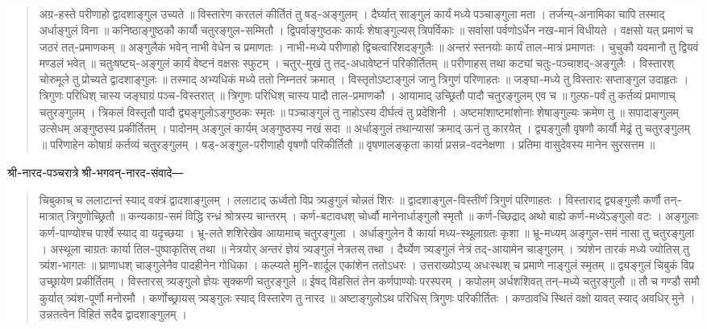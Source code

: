 > अग्र-हस्ते परीणाहो द्वादशाङ्गुल उच्यते ॥
> विस्तारेण करतलं कीर्तितं तु षड्-अङ्गुलम् ।
> दैर्घ्यात् साङ्गुलं कार्यं मध्ये पञ्चाङ्गुला मता ।
> तर्जन्य्-अनामिका चापि तस्माद् अर्धाङ्गुलं विना ॥
> कनिष्ठाङ्गुष्ठकौ कार्यौ चतुरङ्गुल-सम्मितौ ।
> द्विपर्वाङ्गुष्ठकः कार्यः शेषाङ्गुल्यस् त्रिपर्विकाः ॥
> सर्वासां पर्वणोऽर्धेन नख-मानं विधीयते ।
> वक्षसो यत् प्रमाणं च जठरं तत्-प्रमाणकम् ॥
> अङ्गुलैकं भवेन् नाभी वेधेन च प्रमाणतः ।
> नाभी-मध्ये परीणाहो द्विचत्वारिंशदङ्गुलैः ॥
> अन्तरं स्तनयोः कार्यं ताल-मात्रं प्रमाणतः ।
> चुचुकौ यवमानौ तु द्वियवं मण्डलं भवेत् ॥
> चतुःषष्ट्य्-अङ्गुलं कार्यं वेष्टनं वक्षसः स्फुटम् ।
> चतुर्-मुखं तु तद्-अधावेष्टनं परिकीर्तितम् ॥
> परीणाहस् तथा कट्यां चतुः-पञ्चाशद्-अङ्गुलैः ।
> विस्तारश् चोरुमूले तु प्रोच्यते द्वादशाङ्गुलः ॥
> तस्माद् अभ्यधिकं मध्ये ततो निम्नतरं क्रमात् ।
> विस्तृतोऽष्टाङ्गुलं जानु त्रिगुणं परिणाहतः ॥
> जङ्घा-मध्ये तु विस्तारः सप्ताङ्गुल उदाहृतः ।
> त्रिगुणः परिधिश् चास्य जङ्घाग्रं पञ्च-विस्तरात् ॥
> त्रिगुणः परिधिश् चास्य पादौ ताल-प्रमाणकौ ।
> आयामाद् उच्छ्रितौ पादौ चतुरङ्गुलम् एव च ॥
> गुल्फ-पर्वं तु कर्तव्यं प्रमाणाच् चतुरङ्गुलम् ।
> त्रिकलं विस्तृतौ पादौ द्व्यङ्गुलोऽङ्गुष्ठकः स्मृतः ॥
> पञ्चाङ्गुलं तु नाहोऽस्य दीर्घत्वं तु प्रदेशिनी ।
> अष्टमांशाष्टमांशोनाः शेषाङ्गुल्यः क्रमेण तु ॥
> सपादाङ्गुलम् उत्सेधम् अङ्गुष्ठस्य प्रकीर्तितम् ।
> पादोनम् अङ्गुलं कार्यम् अङ्गुष्ठस्य नखं सदा ॥
> अर्धाङ्गुलं तथान्यासां क्रमाद् ऊनं तु कारयेत् ।
> द्व्यङ्गुलौ वृषणौ कार्यौ मेढ्रं तु चतुरङ्गुलम् ॥
> परिणाहेन कोषाग्रं कर्तव्यं चतुरङ्गुलम् ।
> षड्-अङ्गुल-परीणाहौ वृषणौ परिकीर्तितौ ॥
> वृषणालङ्कृता कार्या प्रसन्न-वदनेक्षणा ।
> प्रतिमा वासुदेवस्य मानेन सुरसत्तम ॥



श्री-नारद-पञ्चरात्रे श्री-भगवन्-नारद-संवादे—
> चिबुकाच् च ललाटान्तं स्याद् वक्त्रं द्वादशाङ्गुलम् ।
> ललाटाद् ऊर्ध्वतो विप्र त्र्यङुगुलं चोन्नतं शिरः ॥
> द्वादशाङ्गुल-विस्तीर्णं त्रिगुणं परिणाहतः ।
> विस्ताराद् द्व्यङ्गुलौ कर्णौ तन्-मात्रात् त्रिगुणोच्छ्रितौ ॥
> कन्यकाग्र-समं विद्धि रन्ध्रं श्रोत्रस्य चान्तरम् ।
> कर्ण-बटावधश् चोर्ध्वौ मानेनार्धाङ्गुलौ स्मृतौ ॥
> कर्ण-च्छिद्राद् अथो बाह्ये कर्ण-मध्येऽङ्गुलो वटः ।
> अङ्गुलाः कर्ण-पाण्योश्च पार्श्वे स्याद् वा यदृच्छया ।
> भ्रू-लते शशिरेखेव आयामाच् चतुरङ्गुला ।
> अर्धाङ्गुलेन वै कार्या मध्य-स्थूलाग्रतः कृशा ॥
> भ्रू-मध्यम् अङ्गुल-समं नासा तु चतुरङ्गुला ।
> अस्थूला चाग्रतः कार्या तिल-पुष्पाकृतिस् तथा ॥
> नेत्रयोर् अन्तरं ज्ञेयं त्र्यङ्गुलं नेत्रतस् तथा ।
> दैर्घ्येण त्र्यङ्गुलं नेत्रं तद्-आयामेन चाङ्गुलम् ।
> त्र्यंशेन तारकं मध्ये ज्योतिस् तु त्र्यंश-भागतः ॥
> घ्राणाधश् चाङ्गुलेनैव पादहीनेन गोधिका ।
> कल्प्यते मुनि-शार्दूल एकांशेन ततोऽधरः ।
> उत्तराख्योऽप्य् अधःस्थश् च प्रमाणे नाङ्गुलं स्मृतम् ॥
> द्व्यङ्गुलं चिबुकं विप्र उच्छ्रायेण प्रकीर्तितम् ।
> विस्तारस् त्र्यङ्गुलो ज्ञेयः सृक्कणी चतुरङ्गुले ॥
> ईषद् विहसितं तेन कर्णपाण्योः परस्परम् ।
> कपोलम् अर्धशशिवत् तन्-मध्ये चतुरङ्गुलौ ॥
> तौ च गण्डौ समौ कुर्यात् त्र्यंश-पूर्णौ मनोरमौ ।
> कर्णोच्छ्रायस् त्र्यङ्गुलः स्याद् विस्तारेण तु नारद ॥
> अष्टाङ्गुलोऽथ परिधिस् त्रिगुणः परिकीर्तितः ।
> कण्ठावधि स्थितं वक्षो यावत् स्याद् अवधिर् मुने ।
> उन्नतत्वेन विहितं सदैव द्वादशाङ्गुलम् ।